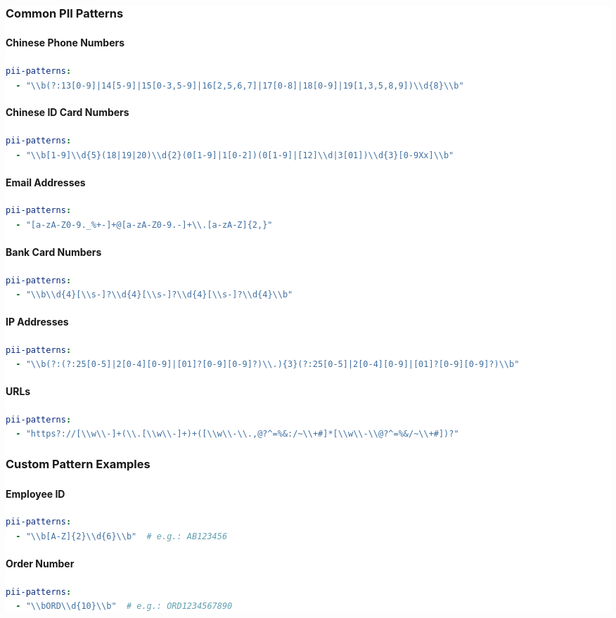 ### Common PII Patterns

#### Chinese Phone Numbers

```yaml
pii-patterns:
  - "\\b(?:13[0-9]|14[5-9]|15[0-3,5-9]|16[2,5,6,7]|17[0-8]|18[0-9]|19[1,3,5,8,9])\\d{8}\\b"
```

#### Chinese ID Card Numbers

```yaml
pii-patterns:
  - "\\b[1-9]\\d{5}(18|19|20)\\d{2}(0[1-9]|1[0-2])(0[1-9]|[12]\\d|3[01])\\d{3}[0-9Xx]\\b"
```

#### Email Addresses

```yaml
pii-patterns:
  - "[a-zA-Z0-9._%+-]+@[a-zA-Z0-9.-]+\\.[a-zA-Z]{2,}"
```

#### Bank Card Numbers

```yaml
pii-patterns:
  - "\\b\\d{4}[\\s-]?\\d{4}[\\s-]?\\d{4}[\\s-]?\\d{4}\\b"
```

#### IP Addresses

```yaml
pii-patterns:
  - "\\b(?:(?:25[0-5]|2[0-4][0-9]|[01]?[0-9][0-9]?)\\.){3}(?:25[0-5]|2[0-4][0-9]|[01]?[0-9][0-9]?)\\b"
```

#### URLs

```yaml
pii-patterns:
  - "https?://[\\w\\-]+(\\.[\\w\\-]+)+([\\w\\-\\.,@?^=%&:/~\\+#]*[\\w\\-\\@?^=%&/~\\+#])?"
```

### Custom Pattern Examples

#### Employee ID

```yaml
pii-patterns:
  - "\\b[A-Z]{2}\\d{6}\\b"  # e.g.: AB123456
```

#### Order Number

```yaml
pii-patterns:
  - "\\bORD\\d{10}\\b"  # e.g.: ORD1234567890
```
